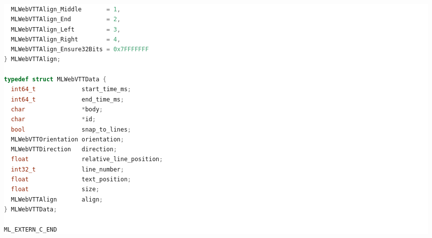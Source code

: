 ```cpp
  MLWebVTTAlign_Middle       = 1,
  MLWebVTTAlign_End          = 2,
  MLWebVTTAlign_Left         = 3,
  MLWebVTTAlign_Right        = 4,
  MLWebVTTAlign_Ensure32Bits = 0x7FFFFFFF
} MLWebVTTAlign;

typedef struct MLWebVTTData {
  int64_t             start_time_ms;
  int64_t             end_time_ms;
  char                *body;
  char                *id;
  bool                snap_to_lines;
  MLWebVTTOrientation orientation;
  MLWebVTTDirection   direction;
  float               relative_line_position;
  int32_t             line_number;
  float               text_position;
  float               size;
  MLWebVTTAlign       align;
} MLWebVTTData;

ML_EXTERN_C_END
```




